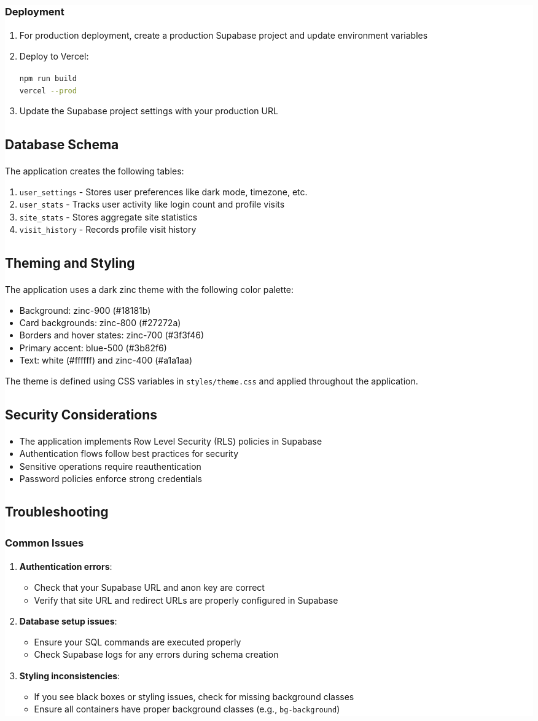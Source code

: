 ### Deployment

1. For production deployment, create a production Supabase project and update environment variables
2. Deploy to Vercel:
   ```bash
   npm run build
   vercel --prod
   ```
   
3. Update the Supabase project settings with your production URL

## Database Schema

The application creates the following tables:

1. `user_settings` - Stores user preferences like dark mode, timezone, etc.
2. `user_stats` - Tracks user activity like login count and profile visits
3. `site_stats` - Stores aggregate site statistics
4. `visit_history` - Records profile visit history

## Theming and Styling

The application uses a dark zinc theme with the following color palette:

- Background: zinc-900 (#18181b)
- Card backgrounds: zinc-800 (#27272a)
- Borders and hover states: zinc-700 (#3f3f46)
- Primary accent: blue-500 (#3b82f6)
- Text: white (#ffffff) and zinc-400 (#a1a1aa)

The theme is defined using CSS variables in `styles/theme.css` and applied throughout the application.

## Security Considerations

- The application implements Row Level Security (RLS) policies in Supabase
- Authentication flows follow best practices for security
- Sensitive operations require reauthentication
- Password policies enforce strong credentials

## Troubleshooting

### Common Issues

1. **Authentication errors**: 
   - Check that your Supabase URL and anon key are correct
   - Verify that site URL and redirect URLs are properly configured in Supabase

2. **Database setup issues**:
   - Ensure your SQL commands are executed properly
   - Check Supabase logs for any errors during schema creation

3. **Styling inconsistencies**:
   - If you see black boxes or styling issues, check for missing background classes
   - Ensure all containers have proper background classes (e.g., `bg-background`)
